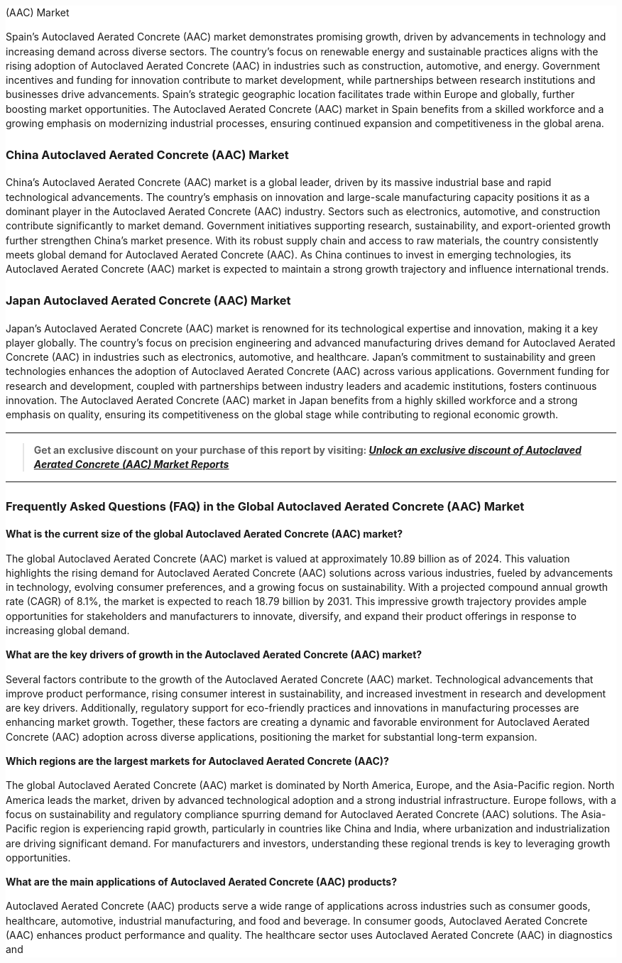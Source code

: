 (AAC) Market</h3><p>Spain&rsquo;s Autoclaved Aerated Concrete (AAC) market demonstrates promising growth, driven by advancements in technology and increasing demand across diverse sectors. The country&rsquo;s focus on renewable energy and sustainable practices aligns with the rising adoption of Autoclaved Aerated Concrete (AAC) in industries such as construction, automotive, and energy. Government incentives and funding for innovation contribute to market development, while partnerships between research institutions and businesses drive advancements. Spain&rsquo;s strategic geographic location facilitates trade within Europe and globally, further boosting market opportunities. The Autoclaved Aerated Concrete (AAC) market in Spain benefits from a skilled workforce and a growing emphasis on modernizing industrial processes, ensuring continued expansion and competitiveness in the global arena.</p><h3>China Autoclaved Aerated Concrete (AAC) Market</h3><p>China&rsquo;s Autoclaved Aerated Concrete (AAC) market is a global leader, driven by its massive industrial base and rapid technological advancements. The country&rsquo;s emphasis on innovation and large-scale manufacturing capacity positions it as a dominant player in the Autoclaved Aerated Concrete (AAC) industry. Sectors such as electronics, automotive, and construction contribute significantly to market demand. Government initiatives supporting research, sustainability, and export-oriented growth further strengthen China&rsquo;s market presence. With its robust supply chain and access to raw materials, the country consistently meets global demand for Autoclaved Aerated Concrete (AAC). As China continues to invest in emerging technologies, its Autoclaved Aerated Concrete (AAC) market is expected to maintain a strong growth trajectory and influence international trends.</p><h3>Japan Autoclaved Aerated Concrete (AAC) Market</h3><p>Japan&rsquo;s Autoclaved Aerated Concrete (AAC) market is renowned for its technological expertise and innovation, making it a key player globally. The country&rsquo;s focus on precision engineering and advanced manufacturing drives demand for Autoclaved Aerated Concrete (AAC) in industries such as electronics, automotive, and healthcare. Japan&rsquo;s commitment to sustainability and green technologies enhances the adoption of Autoclaved Aerated Concrete (AAC) across various applications. Government funding for research and development, coupled with partnerships between industry leaders and academic institutions, fosters continuous innovation. The Autoclaved Aerated Concrete (AAC) market in Japan benefits from a highly skilled workforce and a strong emphasis on quality, ensuring its competitiveness on the global stage while contributing to regional economic growth.</p><hr /><blockquote><p><strong>Get an exclusive discount on your purchase of this report by visiting: <em><a href="://marketresearchpulse.com/ask-for-discount/54826?utm_source=Github&amp;utm_medium=029">Unlock an exclusive discount of Autoclaved Aerated Concrete (AAC) Market Reports</a></em>&nbsp;</strong></p></blockquote><hr /><h3>Frequently Asked Questions (FAQ) in the Global Autoclaved Aerated Concrete (AAC) Market</h3><p><strong>What is the current size of the global Autoclaved Aerated Concrete (AAC) market?</strong></p><p>The global Autoclaved Aerated Concrete (AAC) market is valued at approximately 10.89 billion as of 2024. This valuation highlights the rising demand for Autoclaved Aerated Concrete (AAC) solutions across various industries, fueled by advancements in technology, evolving consumer preferences, and a growing focus on sustainability. With a projected compound annual growth rate (CAGR) of 8.1%, the market is expected to reach 18.79 billion by 2031. This impressive growth trajectory provides ample opportunities for stakeholders and manufacturers to innovate, diversify, and expand their product offerings in response to increasing global demand.</p><p><strong>What are the key drivers of growth in the Autoclaved Aerated Concrete (AAC) market?</strong></p><p>Several factors contribute to the growth of the Autoclaved Aerated Concrete (AAC) market. Technological advancements that improve product performance, rising consumer interest in sustainability, and increased investment in research and development are key drivers. Additionally, regulatory support for eco-friendly practices and innovations in manufacturing processes are enhancing market growth. Together, these factors are creating a dynamic and favorable environment for Autoclaved Aerated Concrete (AAC) adoption across diverse applications, positioning the market for substantial long-term expansion.</p><p><strong>Which regions are the largest markets for Autoclaved Aerated Concrete (AAC)?</strong></p><p>The global Autoclaved Aerated Concrete (AAC) market is dominated by North America, Europe, and the Asia-Pacific region. North America leads the market, driven by advanced technological adoption and a strong industrial infrastructure. Europe follows, with a focus on sustainability and regulatory compliance spurring demand for Autoclaved Aerated Concrete (AAC) solutions. The Asia-Pacific region is experiencing rapid growth, particularly in countries like China and India, where urbanization and industrialization are driving significant demand. For manufacturers and investors, understanding these regional trends is key to leveraging growth opportunities.</p><p><strong>What are the main applications of Autoclaved Aerated Concrete (AAC) products?</strong></p><p>Autoclaved Aerated Concrete (AAC) products serve a wide range of applications across industries such as consumer goods, healthcare, automotive, industrial manufacturing, and food and beverage. In consumer goods, Autoclaved Aerated Concrete (AAC) enhances product performance and quality. The healthcare sector uses Autoclaved Aerated Concrete (AAC) in diagnostics and
